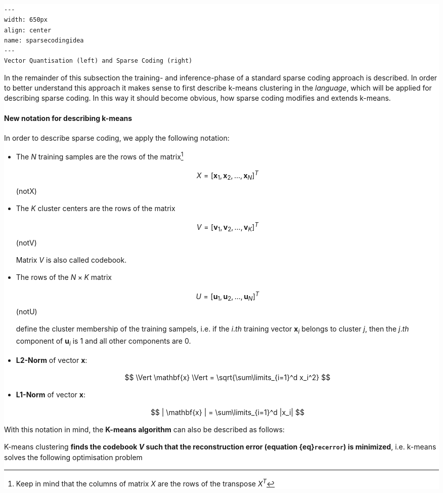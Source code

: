```{figure} https://maucher.home.hdm-stuttgart.de/Pics/vq2sparseCoding.png
---
width: 650px
align: center
name: sparsecodingidea
---
Vector Quantisation (left) and Sparse Coding (right)
```

In the remainder of this subsection the training- and inference-phase of a standard sparse coding approach is described. In order to better understand this approach it makes sense to first describe k-means clustering in the *language*, which will be applied for describing sparse coding. In this way it should become obvious, how sparse coding modifies and extends k-means.

#### New notation for describing k-means

In order to describe sparse coding, we apply the following notation:

* The $N$ training samples are the rows of the matrix[^footnote2]

	$$
	X=\left[\mathbf{x}_1,\mathbf{x}_2,\ldots,\mathbf{x}_N \right]^T
	$$ (notX)

* The $K$ cluster centers are the rows of the matrix
	
	$$
	V=\left[\mathbf{v}_1,\mathbf{v}_2,\ldots,\mathbf{v}_K \right]^T
	$$ (notV)
    
	Matrix $V$ is also called codebook. 

* The rows of the $N \times K$ matrix

	$$
	U=\left[\mathbf{u}_1,\mathbf{u}_2,\ldots,\mathbf{u}_N \right]^T
	$$ (notU)
	
	define the cluster membership of the training sampels, i.e. if the $i.th$ training vector $\mathbf{x}_i$ belongs to cluster $j$, then the $j.th$ component of $\mathbf{u}_i$ is $1$ and all other components are $0$.
	
* **L2-Norm** of vector $\mathbf{x}$:
	
	$$
	\Vert \mathbf{x} \Vert =  \sqrt{\sum\limits_{i=1}^d x_i^2}
	$$ 
	
* **L1-Norm** of vector $\mathbf{x}$:

	$$
	| \mathbf{x} | = \sum\limits_{i=1}^d |x_i|
	$$

With this notation in mind, the **K-means algorithm** can also be described as follows:

K-means clustering **finds the codebook $V$ such that the reconstruction error (equation {eq}`recerror`) is minimized**, i.e. k-means solves the following optimisation problem


[^footnote1]: **Mean Rank** is the mean position of the correct label, when labels are sorted in decreasing order w.r.t. the classifier score, as calculated in equation {eq}`eq:NBred`
[^footnote2]: Keep in mind that the columns of matrix $X$ are the rows of the transpose $X^T$